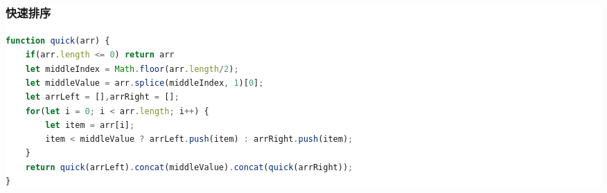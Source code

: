 ### 快速排序

```js
function quick(arr) {
    if(arr.length <= 0) return arr
    let middleIndex = Math.floor(arr.length/2);
    let middleValue = arr.splice(middleIndex, 1)[0];
    let arrLeft = [],arrRight = [];
    for(let i = 0; i < arr.length; i++) {
        let item = arr[i];
        item < middleValue ? arrLeft.push(item) : arrRight.push(item);
    }
    return quick(arrLeft).concat(middleValue).concat(quick(arrRight));
}
```
